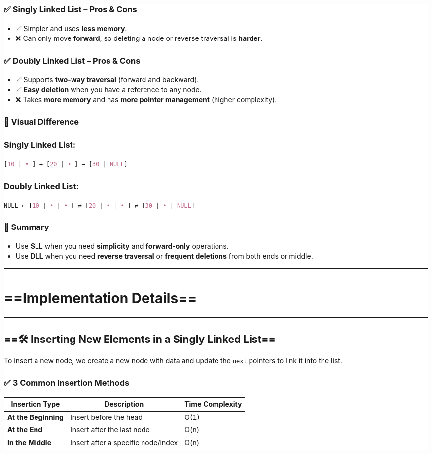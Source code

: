### ✅ Singly Linked List – Pros & Cons

- ✅ Simpler and uses **less memory**.
- ❌ Can only move **forward**, so deleting a node or reverse traversal is **harder**.

### ✅ Doubly Linked List – Pros & Cons

- ✅ Supports **two-way traversal** (forward and backward).
- ✅ **Easy deletion** when you have a reference to any node.
- ❌ Takes **more memory** and has **more pointer management** (higher complexity).

### 📌 Visual Difference

### Singly Linked List:

```CSS
[10 | • ] → [20 | • ] → [30 | NULL]
```

### Doubly Linked List:

```CSS
NULL ← [10 | • | • ] ⇄ [20 | • | • ] ⇄ [30 | • | NULL]
```

### 📝 Summary

- Use **SLL** when you need **simplicity** and **forward-only** operations.
- Use **DLL** when you need **reverse traversal** or **frequent deletions** from both ends or middle.

---

# ==Implementation Details==

---

## ==🛠️ Inserting New Elements in a Singly Linked List==

To insert a new node, we create a new node with data and update the `next` pointers to link it into the list.

### ✅ 3 Common Insertion Methods

|Insertion Type|Description|Time Complexity|
|---|---|---|
|**At the Beginning**|Insert before the head|O(1)|
|**At the End**|Insert after the last node|O(n)|
|**In the Middle**|Insert after a specific node/index|O(n)|
